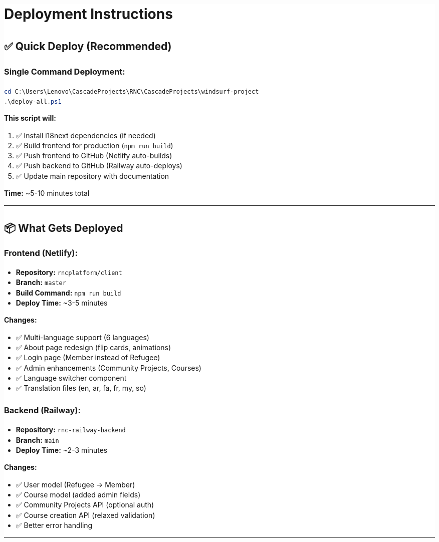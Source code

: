 # Deployment Instructions

## ✅ Quick Deploy (Recommended)

### Single Command Deployment:
```powershell
cd C:\Users\Lenovo\CascadeProjects\RNC\CascadeProjects\windsurf-project
.\deploy-all.ps1
```

**This script will:**
1. ✅ Install i18next dependencies (if needed)
2. ✅ Build frontend for production (`npm run build`)
3. ✅ Push frontend to GitHub (Netlify auto-builds)
4. ✅ Push backend to GitHub (Railway auto-deploys)
5. ✅ Update main repository with documentation

**Time:** ~5-10 minutes total

---

## 📦 What Gets Deployed

### Frontend (Netlify):
- **Repository:** `rncplatform/client`
- **Branch:** `master`
- **Build Command:** `npm run build`
- **Deploy Time:** ~3-5 minutes

**Changes:**
- ✅ Multi-language support (6 languages)
- ✅ About page redesign (flip cards, animations)
- ✅ Login page (Member instead of Refugee)
- ✅ Admin enhancements (Community Projects, Courses)
- ✅ Language switcher component
- ✅ Translation files (en, ar, fa, fr, my, so)

### Backend (Railway):
- **Repository:** `rnc-railway-backend`
- **Branch:** `main`
- **Deploy Time:** ~2-3 minutes

**Changes:**
- ✅ User model (Refugee → Member)
- ✅ Course model (added admin fields)
- ✅ Community Projects API (optional auth)
- ✅ Course creation API (relaxed validation)
- ✅ Better error handling

---
